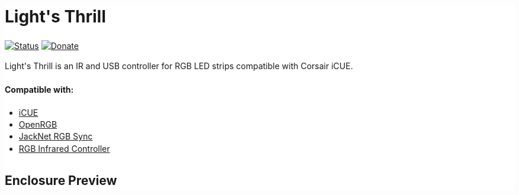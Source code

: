 # Light's Thrill

[![Status](https://img.shields.io/badge/Status-Finished-green.svg)](https://github.com/TiagoPaulaSilva/Light-s-Thrill) [![Donate](https://img.shields.io/badge/Donate-Buy%20Me%20a%20Coffee-yellow.svg)](https://www.buymeacoffee.com/TiagoPaulaSilva)

Light's Thrill is an IR and USB controller for RGB LED strips compatible with Corsair iCUE.

#### Compatible with: 
* [iCUE](https://www.corsair.com/br/pt/icue)
* [OpenRGB](https://gitlab.com/CalcProgrammer1/OpenRGB)
* [JackNet RGB Sync](https://rgbsync.com/)
* [RGB Infrared Controller](https://github.com/TiagoPaulaSilva/Light-s-Thrill/blob/master/Assets/RGB%20Infrared%20Controller%20Example.jpg)

## Enclosure Preview